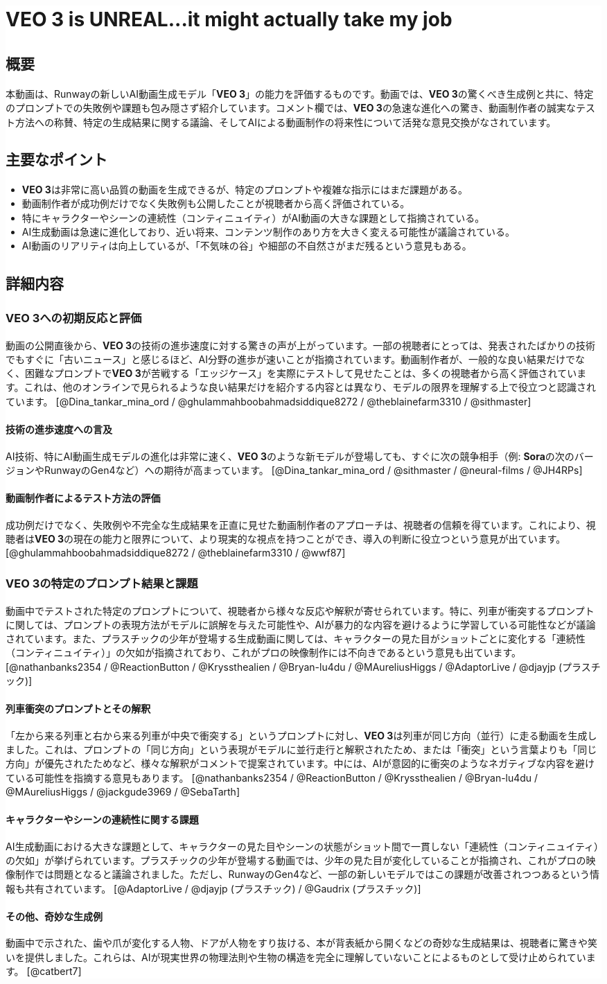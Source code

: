 # VEO 3 is UNREAL...it might actually take my job
## 概要
本動画は、Runwayの新しいAI動画生成モデル「**VEO 3**」の能力を評価するものです。動画では、**VEO 3**の驚くべき生成例と共に、特定のプロンプトでの失敗例や課題も包み隠さず紹介しています。コメント欄では、**VEO 3**の急速な進化への驚き、動画制作者の誠実なテスト方法への称賛、特定の生成結果に関する議論、そしてAIによる動画制作の将来性について活発な意見交換がなされています。

## 主要なポイント
- **VEO 3**は非常に高い品質の動画を生成できるが、特定のプロンプトや複雑な指示にはまだ課題がある。
- 動画制作者が成功例だけでなく失敗例も公開したことが視聴者から高く評価されている。
- 特にキャラクターやシーンの連続性（コンティニュイティ）がAI動画の大きな課題として指摘されている。
- AI生成動画は急速に進化しており、近い将来、コンテンツ制作のあり方を大きく変える可能性が議論されている。
- AI動画のリアリティは向上しているが、「不気味の谷」や細部の不自然さがまだ残るという意見もある。

## 詳細内容
### VEO 3への初期反応と評価
動画の公開直後から、**VEO 3**の技術の進歩速度に対する驚きの声が上がっています。一部の視聴者にとっては、発表されたばかりの技術でもすぐに「古いニュース」と感じるほど、AI分野の進歩が速いことが指摘されています。動画制作者が、一般的な良い結果だけでなく、困難なプロンプトで**VEO 3**が苦戦する「エッジケース」を実際にテストして見せたことは、多くの視聴者から高く評価されています。これは、他のオンラインで見られるような良い結果だけを紹介する内容とは異なり、モデルの限界を理解する上で役立つと認識されています。 [@Dina_tankar_mina_ord / @ghulammahboobahmadsiddique8272 / @theblainefarm3310 / @sithmaster]

#### 技術の進歩速度への言及
AI技術、特にAI動画生成モデルの進化は非常に速く、**VEO 3**のような新モデルが登場しても、すぐに次の競争相手（例: **Sora**の次のバージョンやRunwayのGen4など）への期待が高まっています。 [@Dina_tankar_mina_ord / @sithmaster / @neural-films / @JH4RPs]

#### 動画制作者によるテスト方法の評価
成功例だけでなく、失敗例や不完全な生成結果を正直に見せた動画制作者のアプローチは、視聴者の信頼を得ています。これにより、視聴者は**VEO 3**の現在の能力と限界について、より現実的な視点を持つことができ、導入の判断に役立つという意見が出ています。 [@ghulammahboobahmadsiddique8272 / @theblainefarm3310 / @wwf87]

### VEO 3の特定のプロンプト結果と課題
動画中でテストされた特定のプロンプトについて、視聴者から様々な反応や解釈が寄せられています。特に、列車が衝突するプロンプトに関しては、プロンプトの表現方法がモデルに誤解を与えた可能性や、AIが暴力的な内容を避けるように学習している可能性などが議論されています。また、プラスチックの少年が登場する生成動画に関しては、キャラクターの見た目がショットごとに変化する「連続性（コンティニュイティ）」の欠如が指摘されており、これがプロの映像制作には不向きであるという意見も出ています。 [@nathanbanks2354 / @ReactionButton / @Kryssthealien / @Bryan-lu4du / @MAureliusHiggs / @AdaptorLive / @djayjp (プラスチック)]

#### 列車衝突のプロンプトとその解釈
「左から来る列車と右から来る列車が中央で衝突する」というプロンプトに対し、**VEO 3**は列車が同じ方向（並行）に走る動画を生成しました。これは、プロンプトの「同じ方向」という表現がモデルに並行走行と解釈されたため、または「衝突」という言葉よりも「同じ方向」が優先されたためなど、様々な解釈がコメントで提案されています。中には、AIが意図的に衝突のようなネガティブな内容を避けている可能性を指摘する意見もあります。 [@nathanbanks2354 / @ReactionButton / @Kryssthealien / @Bryan-lu4du / @MAureliusHiggs / @jackgude3969 / @SebaTarth]

#### キャラクターやシーンの連続性に関する課題
AI生成動画における大きな課題として、キャラクターの見た目やシーンの状態がショット間で一貫しない「連続性（コンティニュイティ）の欠如」が挙げられています。プラスチックの少年が登場する動画では、少年の見た目が変化していることが指摘され、これがプロの映像制作では問題となると議論されました。ただし、RunwayのGen4など、一部の新しいモデルではこの課題が改善されつつあるという情報も共有されています。 [@AdaptorLive / @djayjp (プラスチック) / @Gaudrix (プラスチック)]

#### その他、奇妙な生成例
動画中で示された、歯や爪が変化する人物、ドアが人物をすり抜ける、本が背表紙から開くなどの奇妙な生成結果は、視聴者に驚きや笑いを提供しました。これらは、AIが現実世界の物理法則や生物の構造を完全に理解していないことによるものとして受け止められています。 [@catbert7]
